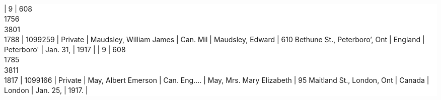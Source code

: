 | 9 | 608<br>1756<br>3801<br>1788 | 1099259 | Private  | Maudsley, William James  | Can. Mil  | Maudsley, Edward  | 610 Bethune St., Peterboro’, Ont  | England  | Peterboro'  | Jan. 31, | 1917 |
| 9 | 608<br>1785<br>3811<br>1817 | 1099166 | Private  | May, Albert Emerson  | Can. Eng.... | May, Mrs. Mary Elizabeth  | 95 Maitland St., London, Ont  | Canada  | London  | Jan. 25, | 1917. |
